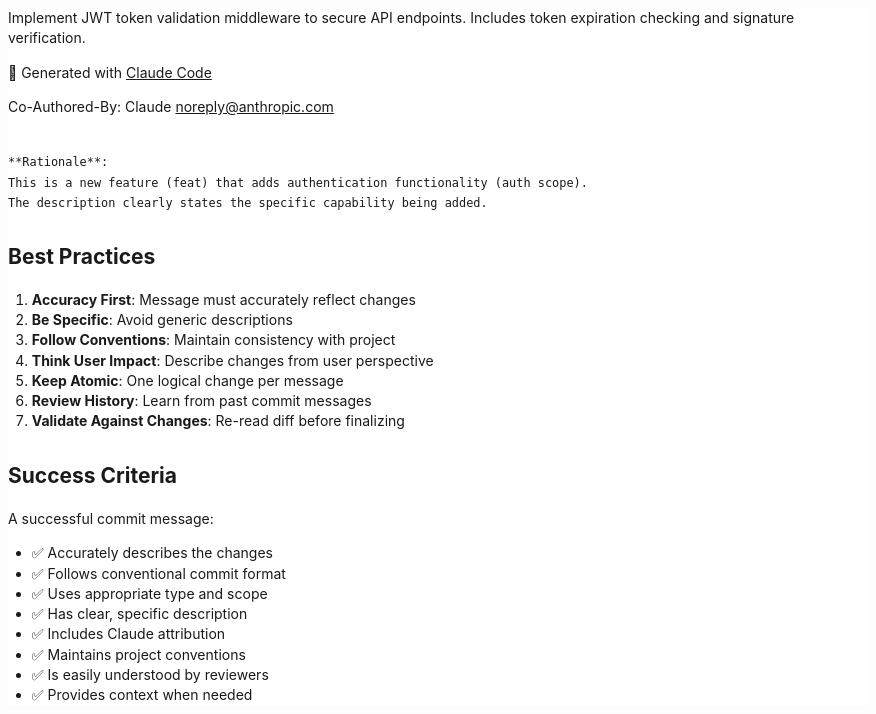 Implement JWT token validation middleware to secure API endpoints.
Includes token expiration checking and signature verification.

🤖 Generated with [Claude Code](https://claude.com/claude-code)

Co-Authored-By: Claude <noreply@anthropic.com>
```

**Rationale**:
This is a new feature (feat) that adds authentication functionality (auth scope).
The description clearly states the specific capability being added.
```

## Best Practices

1. **Accuracy First**: Message must accurately reflect changes
2. **Be Specific**: Avoid generic descriptions
3. **Follow Conventions**: Maintain consistency with project
4. **Think User Impact**: Describe changes from user perspective
5. **Keep Atomic**: One logical change per message
6. **Review History**: Learn from past commit messages
7. **Validate Against Changes**: Re-read diff before finalizing

## Success Criteria

A successful commit message:
- ✅ Accurately describes the changes
- ✅ Follows conventional commit format
- ✅ Uses appropriate type and scope
- ✅ Has clear, specific description
- ✅ Includes Claude attribution
- ✅ Maintains project conventions
- ✅ Is easily understood by reviewers
- ✅ Provides context when needed
